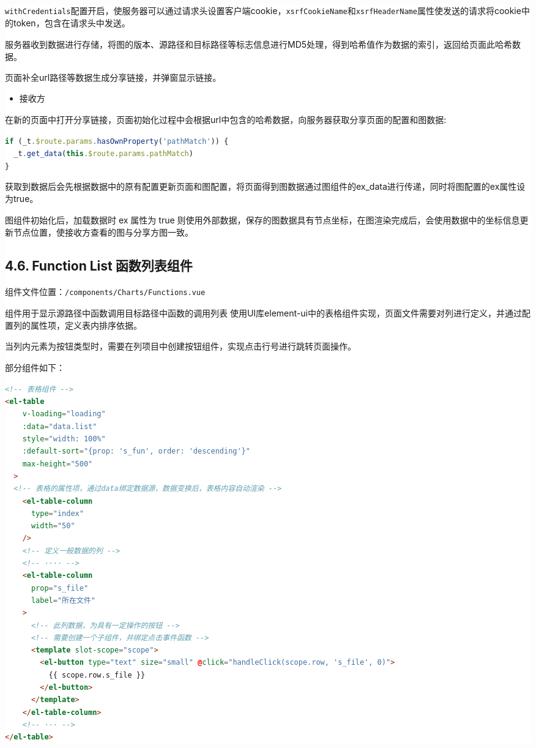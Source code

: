 `withCredentials`配置开启，使服务器可以通过请求头设置客户端cookie，`xsrfCookieName`和`xsrfHeaderName`属性使发送的请求将cookie中的token，包含在请求头中发送。

服务器收到数据进行存储，将图的版本、源路径和目标路径等标志信息进行MD5处理，得到哈希值作为数据的索引，返回给页面此哈希数据。

页面补全url路径等数据生成分享链接，并弹窗显示链接。

* 接收方

在新的页面中打开分享链接，页面初始化过程中会根据url中包含的哈希数据，向服务器获取分享页面的配置和图数据:

```javascript
if (_t.$route.params.hasOwnProperty('pathMatch')) {
  _t.get_data(this.$route.params.pathMatch)
}
```

获取到数据后会先根据数据中的原有配置更新页面和图配置，将页面得到图数据通过图组件的ex_data进行传递，同时将图配置的ex属性设为true。

图组件初始化后，加载数据时 ex 属性为 true 则使用外部数据，保存的图数据具有节点坐标，在图渲染完成后，会使用数据中的坐标信息更新节点位置，使接收方查看的图与分享方图一致。

## 4.6. Function List 函数列表组件

组件文件位置：`/components/Charts/Functions.vue`

组件用于显示源路径中函数调用目标路径中函数的调用列表
使用UI库element-ui中的表格组件实现，页面文件需要对列进行定义，并通过配置列的属性项，定义表内排序依据。

当列内元素为按钮类型时，需要在列项目中创建按钮组件，实现点击行号进行跳转页面操作。

部分组件如下：

```html
<!-- 表格组件 -->
<el-table
    v-loading="loading"
    :data="data.list"
    style="width: 100%"
    :default-sort="{prop: 's_fun', order: 'descending'}"
    max-height="500"
  >
  <!-- 表格的属性项，通过data绑定数据源，数据变换后，表格内容自动渲染 -->
    <el-table-column
      type="index"
      width="50"
    />
    <!-- 定义一般数据的列 -->
    <!-- ···· -->
    <el-table-column
      prop="s_file"
      label="所在文件"
    >
      <!-- 此列数据，为具有一定操作的按钮 -->
      <!-- 需要创建一个子组件，并绑定点击事件函数 -->
      <template slot-scope="scope">
        <el-button type="text" size="small" @click="handleClick(scope.row, 's_file', 0)">
          {{ scope.row.s_file }}
        </el-button>
      </template>
    </el-table-column>
    <!-- ··· -->
</el-table>
```
